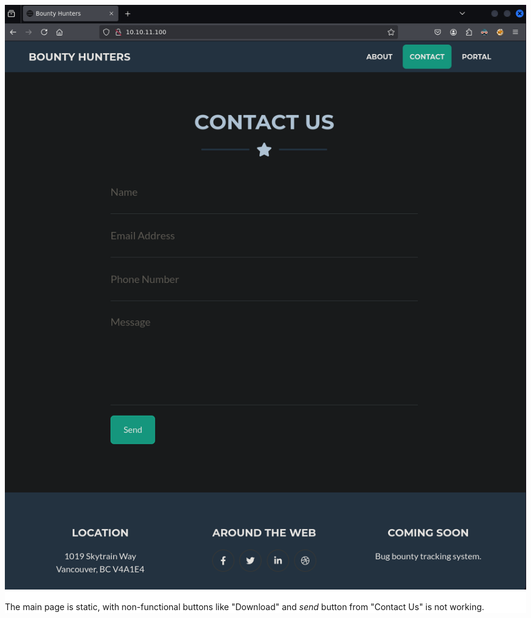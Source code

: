 ![webscan](screenshots/web_contact.png)

The main page is static, with non-functional buttons like "Download" and *send* button from "Contact Us" is not working.

